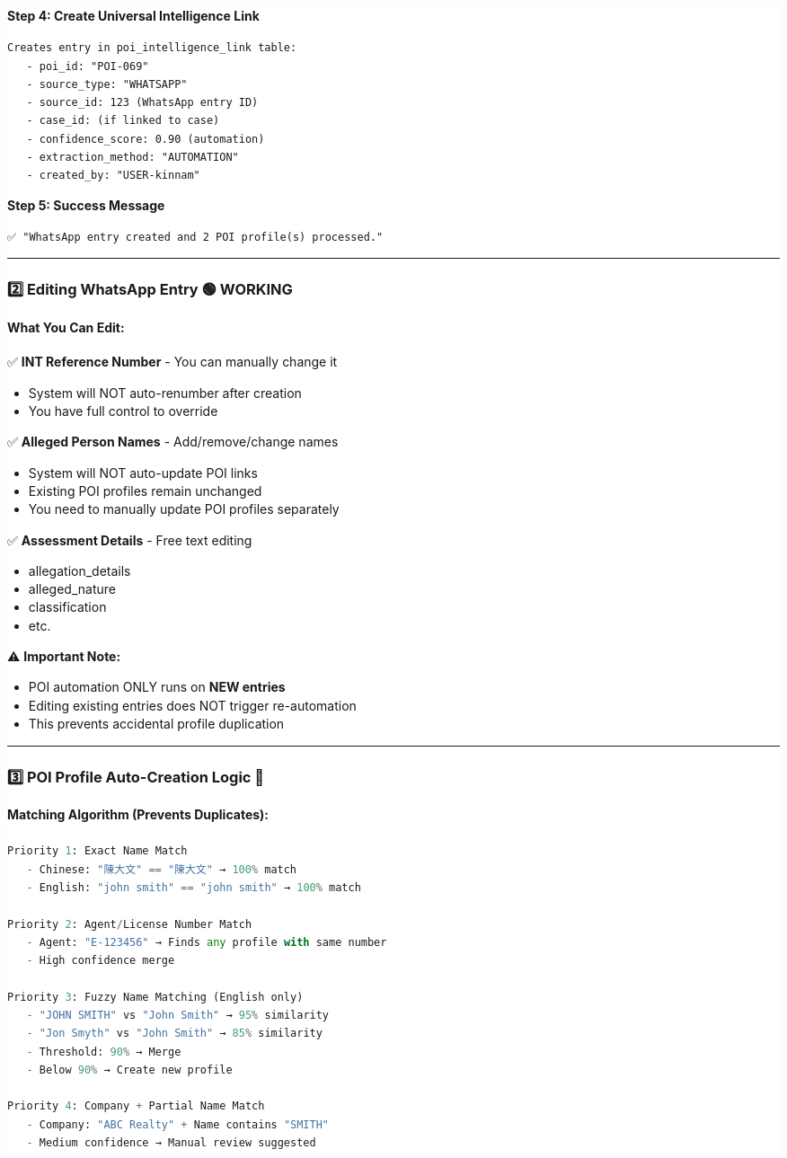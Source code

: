 **Step 4: Create Universal Intelligence Link**
```
Creates entry in poi_intelligence_link table:
   - poi_id: "POI-069"
   - source_type: "WHATSAPP"
   - source_id: 123 (WhatsApp entry ID)
   - case_id: (if linked to case)
   - confidence_score: 0.90 (automation)
   - extraction_method: "AUTOMATION"
   - created_by: "USER-kinnam"
```

**Step 5: Success Message**
```
✅ "WhatsApp entry created and 2 POI profile(s) processed."
```

---

### 2️⃣ **Editing WhatsApp Entry** 🟢 WORKING

#### What You Can Edit:

✅ **INT Reference Number** - You can manually change it
- System will NOT auto-renumber after creation
- You have full control to override

✅ **Alleged Person Names** - Add/remove/change names
- System will NOT auto-update POI links
- Existing POI profiles remain unchanged
- You need to manually update POI profiles separately

✅ **Assessment Details** - Free text editing
- allegation_details
- alleged_nature
- classification
- etc.

⚠️ **Important Note:** 
- POI automation ONLY runs on **NEW entries**
- Editing existing entries does NOT trigger re-automation
- This prevents accidental profile duplication

---

### 3️⃣ **POI Profile Auto-Creation Logic** 🧠

#### Matching Algorithm (Prevents Duplicates):

```python
Priority 1: Exact Name Match
   - Chinese: "陳大文" == "陳大文" → 100% match
   - English: "john smith" == "john smith" → 100% match

Priority 2: Agent/License Number Match
   - Agent: "E-123456" → Finds any profile with same number
   - High confidence merge

Priority 3: Fuzzy Name Matching (English only)
   - "JOHN SMITH" vs "John Smith" → 95% similarity
   - "Jon Smyth" vs "John Smith" → 85% similarity
   - Threshold: 90% → Merge
   - Below 90% → Create new profile

Priority 4: Company + Partial Name Match
   - Company: "ABC Realty" + Name contains "SMITH"
   - Medium confidence → Manual review suggested
```